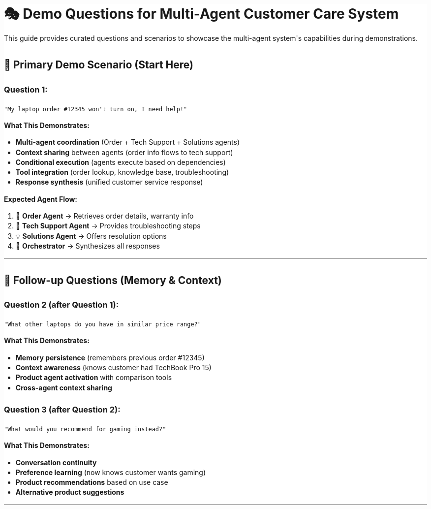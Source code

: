 # 🎭 Demo Questions for Multi-Agent Customer Care System

This guide provides curated questions and scenarios to showcase the multi-agent system's capabilities during demonstrations.

## 🎯 **Primary Demo Scenario (Start Here)**

### **Question 1:** 
```
"My laptop order #12345 won't turn on, I need help!"
```

**What This Demonstrates:**
- **Multi-agent coordination** (Order + Tech Support + Solutions agents)
- **Context sharing** between agents (order info flows to tech support)
- **Conditional execution** (agents execute based on dependencies)
- **Tool integration** (order lookup, knowledge base, troubleshooting)
- **Response synthesis** (unified customer service response)

**Expected Agent Flow:**
1. 🤖 **Order Agent** → Retrieves order details, warranty info
2. 🔧 **Tech Support Agent** → Provides troubleshooting steps
3. 💡 **Solutions Agent** → Offers resolution options
4. 🎯 **Orchestrator** → Synthesizes all responses

---

## 🔄 **Follow-up Questions (Memory & Context)**

### **Question 2 (after Question 1):**
```
"What other laptops do you have in similar price range?"
```

**What This Demonstrates:**
- **Memory persistence** (remembers previous order #12345)
- **Context awareness** (knows customer had TechBook Pro 15)
- **Product agent activation** with comparison tools
- **Cross-agent context sharing**

### **Question 3 (after Question 2):**
```
"What would you recommend for gaming instead?"
```

**What This Demonstrates:**
- **Conversation continuity**
- **Preference learning** (now knows customer wants gaming)
- **Product recommendations** based on use case
- **Alternative product suggestions**

---
